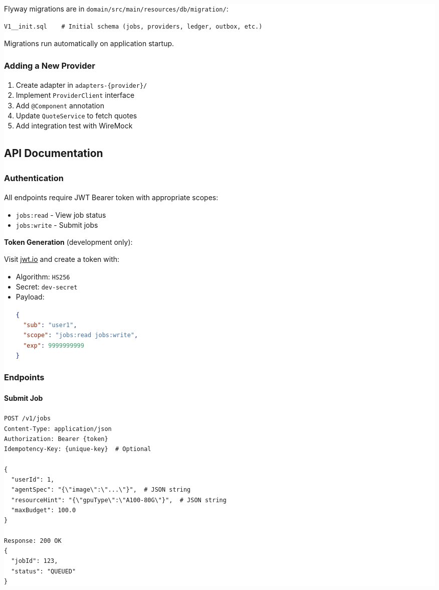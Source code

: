 Flyway migrations are in `domain/src/main/resources/db/migration/`:
```
V1__init.sql    # Initial schema (jobs, providers, ledger, outbox, etc.)
```

Migrations run automatically on application startup.

### Adding a New Provider

1. Create adapter in `adapters-{provider}/`
2. Implement `ProviderClient` interface
3. Add `@Component` annotation
4. Update `QuoteService` to fetch quotes
5. Add integration test with WireMock

## API Documentation

### Authentication

All endpoints require JWT Bearer token with appropriate scopes:
- `jobs:read` - View job status
- `jobs:write` - Submit jobs

**Token Generation** (development only):

Visit [jwt.io](https://jwt.io) and create a token with:
- Algorithm: `HS256`
- Secret: `dev-secret`
- Payload:
  ```json
  {
    "sub": "user1",
    "scope": "jobs:read jobs:write",
    "exp": 9999999999
  }
  ```

### Endpoints

#### Submit Job
```http
POST /v1/jobs
Content-Type: application/json
Authorization: Bearer {token}
Idempotency-Key: {unique-key}  # Optional

{
  "userId": 1,
  "agentSpec": "{\"image\":\"...\"}",  # JSON string
  "resourceHint": "{\"gpuType\":\"A100-80G\"}",  # JSON string
  "maxBudget": 100.0
}

Response: 200 OK
{
  "jobId": 123,
  "status": "QUEUED"
}
```
